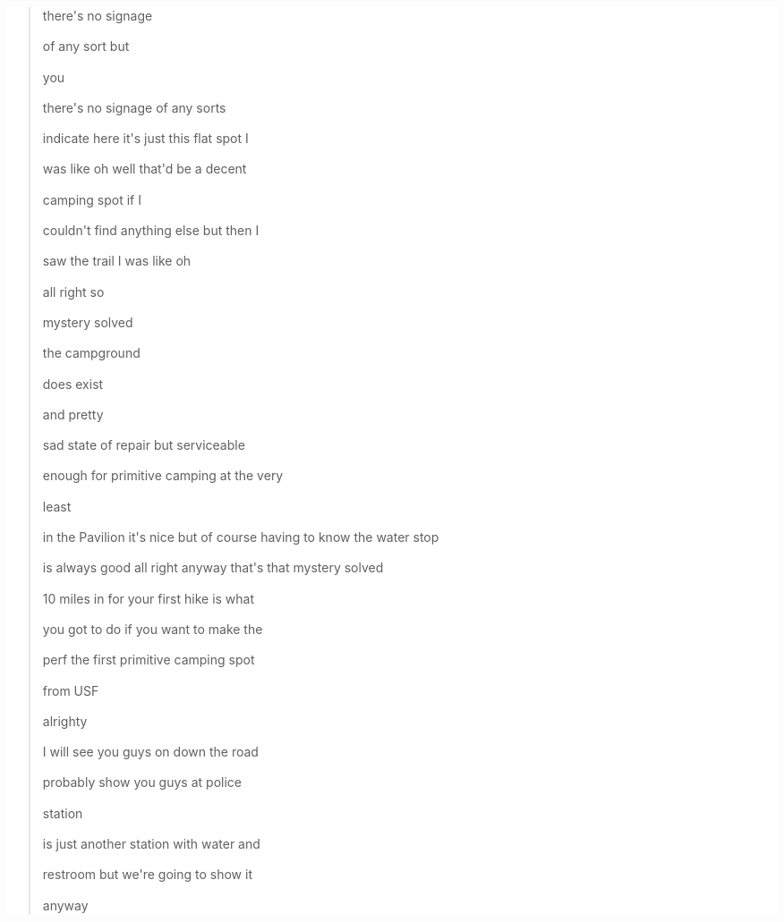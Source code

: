 >
> there&#39;s no signage
>
> of any sort but
>
> you
>
> there&#39;s no signage of any sorts
>
> indicate here it&#39;s just this flat spot I
>
> was like oh well that&#39;d be a decent
>
> camping spot if I
>
> couldn&#39;t find anything else but then I
>
> saw the trail I was like oh
>
> all right so
>
> mystery solved
>
> the campground
>
> does exist
>
> and 
pretty
>
> sad state of repair but serviceable
>
> enough for primitive camping at the very
>
> least
>
> in the Pavilion it&#39;s nice but 
of course having to know the water stop
>
> is always good all right anyway 
that&#39;s that mystery solved
>
> 10 miles in for your first hike is what
>
> you got to do if you want to make the
>
> perf the first primitive camping spot
>
> from USF
>
> alrighty
>
> I will see you guys on down the road
>
> probably show you guys at police
>
> station
>
> is just another station with water and
>
> restroom but we&#39;re going to show it
>
> anyway
>